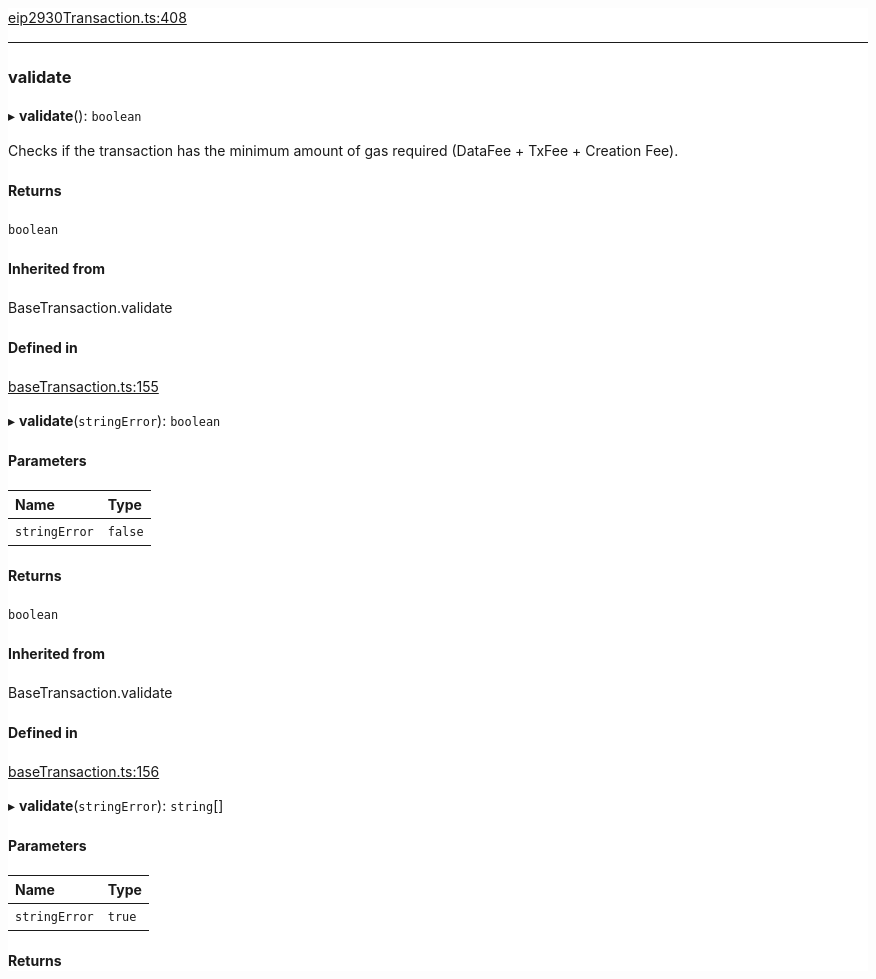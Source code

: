[eip2930Transaction.ts:408](https://github.com/ethereumjs/ethereumjs-monorepo/blob/master/packages/tx/src/eip2930Transaction.ts#L408)

___

### validate

▸ **validate**(): `boolean`

Checks if the transaction has the minimum amount of gas required
(DataFee + TxFee + Creation Fee).

#### Returns

`boolean`

#### Inherited from

BaseTransaction.validate

#### Defined in

[baseTransaction.ts:155](https://github.com/ethereumjs/ethereumjs-monorepo/blob/master/packages/tx/src/baseTransaction.ts#L155)

▸ **validate**(`stringError`): `boolean`

#### Parameters

| Name | Type |
| :------ | :------ |
| `stringError` | ``false`` |

#### Returns

`boolean`

#### Inherited from

BaseTransaction.validate

#### Defined in

[baseTransaction.ts:156](https://github.com/ethereumjs/ethereumjs-monorepo/blob/master/packages/tx/src/baseTransaction.ts#L156)

▸ **validate**(`stringError`): `string`[]

#### Parameters

| Name | Type |
| :------ | :------ |
| `stringError` | ``true`` |

#### Returns
